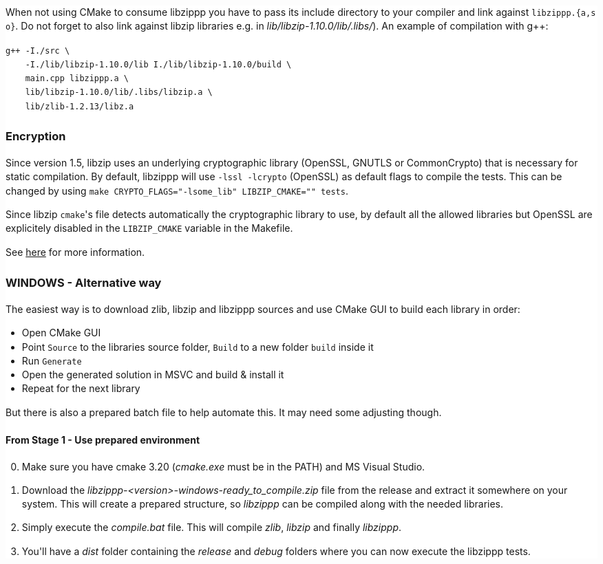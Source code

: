 When not using CMake to consume libzippp you have to pass its include directory to your compiler and link against `libzippp.{a,so}`.
Do not forget to also link against libzip libraries e.g. in *lib/libzip-1.10.0/lib/.libs/*).
An example of compilation with g++:
  
```shell
g++ -I./src \
    -I./lib/libzip-1.10.0/lib I./lib/libzip-1.10.0/build \
    main.cpp libzippp.a \
    lib/libzip-1.10.0/lib/.libs/libzip.a \
    lib/zlib-1.2.13/libz.a
```

### Encryption

Since version 1.5, libzip uses an underlying cryptographic library (OpenSSL, GNUTLS or CommonCrypto) that
is necessary for static compilation. By default, libzippp will use `-lssl -lcrypto` (OpenSSL) as default flags
to compile the tests. This can be changed by using `make CRYPTO_FLAGS="-lsome_lib" LIBZIP_CMAKE="" tests`.

Since libzip `cmake`'s file detects automatically the cryptographic library to use, by default all the allowed
libraries but OpenSSL are explicitely disabled in the `LIBZIP_CMAKE` variable in the Makefile.

See [here](https://github.com/nih-at/libzip/blob/master/INSTALL.md) for more information.

### WINDOWS - Alternative way

The easiest way is to download zlib, libzip and libzippp sources and use CMake GUI to build each library in order:

- Open CMake GUI
- Point `Source` to the libraries source folder, `Build` to a new folder `build` inside it
- Run `Generate`
- Open the generated solution in MSVC and build & install it
- Repeat for the next library

But there is also a prepared batch file to help automate this.
It may need some adjusting though.

#### From Stage 1 - Use prepared environment

0. Make sure you have cmake 3.20 (*cmake.exe* must be in the PATH) and MS Visual Studio.

1. Download the *libzippp-\<version\>-windows-ready_to_compile.zip* file from the release 
  and extract it somewhere on your system. This will create a prepared structure, so *libzippp* can 
  be compiled along with the needed libraries.

2. Simply execute the *compile.bat* file. This will compile *zlib*, *libzip* and
 finally *libzippp*.

3. You'll have a *dist* folder containing the *release* and *debug* folders 
  where you can now execute the libzippp tests.
